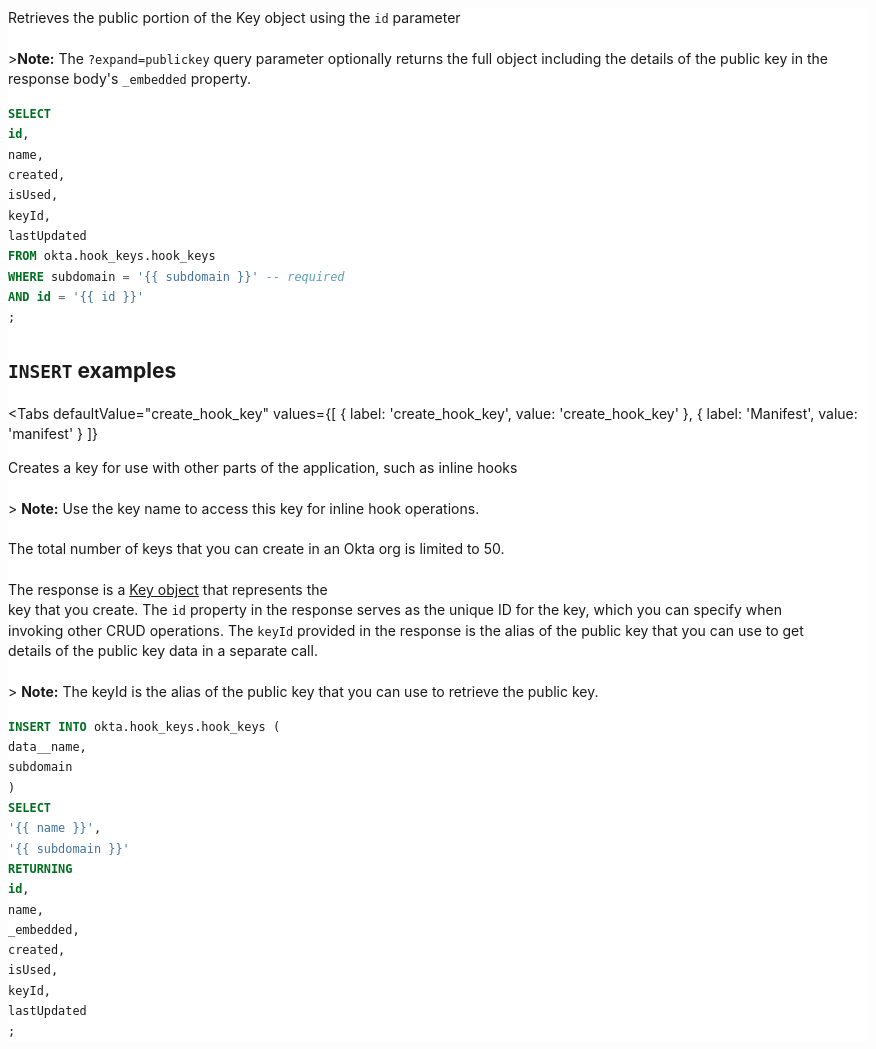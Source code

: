 Retrieves the public portion of the Key object using the `id` parameter<br /><br />&gt;**Note:** The `?expand=publickey` query parameter optionally returns the full object including the details of the public key in the response body's `_embedded` property.

```sql
SELECT
id,
name,
created,
isUsed,
keyId,
lastUpdated
FROM okta.hook_keys.hook_keys
WHERE subdomain = '{{ subdomain }}' -- required
AND id = '{{ id }}'
;
```
</TabItem>
</Tabs>


## `INSERT` examples

<Tabs
    defaultValue="create_hook_key"
    values={[
        { label: 'create_hook_key', value: 'create_hook_key' },
        { label: 'Manifest', value: 'manifest' }
    ]}
>
<TabItem value="create_hook_key">

Creates a key for use with other parts of the application, such as inline hooks<br /><br />&gt; **Note:**  Use the key name to access this key for inline hook operations.<br /><br />The total number of keys that you can create in an Okta org is limited to 50.<br /><br /> The response is a [Key object](https://developer.okta.com/docs/reference/api/hook-keys/#key-object) that represents the <br /> key that you create. The `id` property in the response serves as the unique ID for the key, which you can specify when <br /> invoking other CRUD operations. The `keyId` provided in the response is the alias of the public key that you can use to get <br /> details of the public key data in a separate call.<br /><br />&gt; **Note:** The keyId is the alias of the public key that you can use to retrieve the public key.

```sql
INSERT INTO okta.hook_keys.hook_keys (
data__name,
subdomain
)
SELECT 
'{{ name }}',
'{{ subdomain }}'
RETURNING
id,
name,
_embedded,
created,
isUsed,
keyId,
lastUpdated
;
```
</TabItem>
<TabItem value="manifest">
